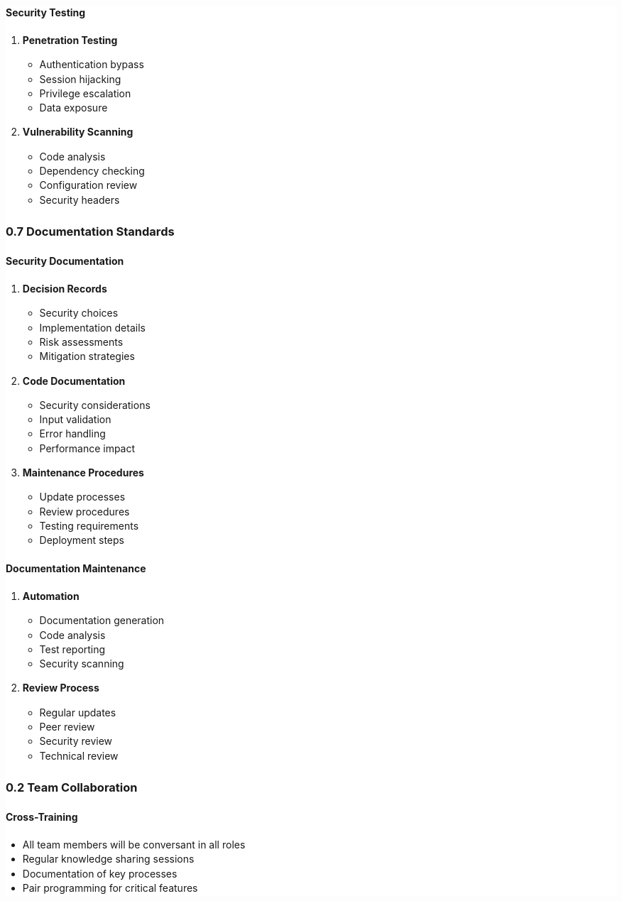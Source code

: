 #### Security Testing
1. **Penetration Testing**
   - Authentication bypass
   - Session hijacking
   - Privilege escalation
   - Data exposure

2. **Vulnerability Scanning**
   - Code analysis
   - Dependency checking
   - Configuration review
   - Security headers

### 0.7 Documentation Standards

#### Security Documentation
1. **Decision Records**
   - Security choices
   - Implementation details
   - Risk assessments
   - Mitigation strategies

2. **Code Documentation**
   - Security considerations
   - Input validation
   - Error handling
   - Performance impact

3. **Maintenance Procedures**
   - Update processes
   - Review procedures
   - Testing requirements
   - Deployment steps

#### Documentation Maintenance
1. **Automation**
   - Documentation generation
   - Code analysis
   - Test reporting
   - Security scanning

2. **Review Process**
   - Regular updates
   - Peer review
   - Security review
   - Technical review 

### 0.2 Team Collaboration

#### Cross-Training
- All team members will be conversant in all roles
- Regular knowledge sharing sessions
- Documentation of key processes
- Pair programming for critical features
